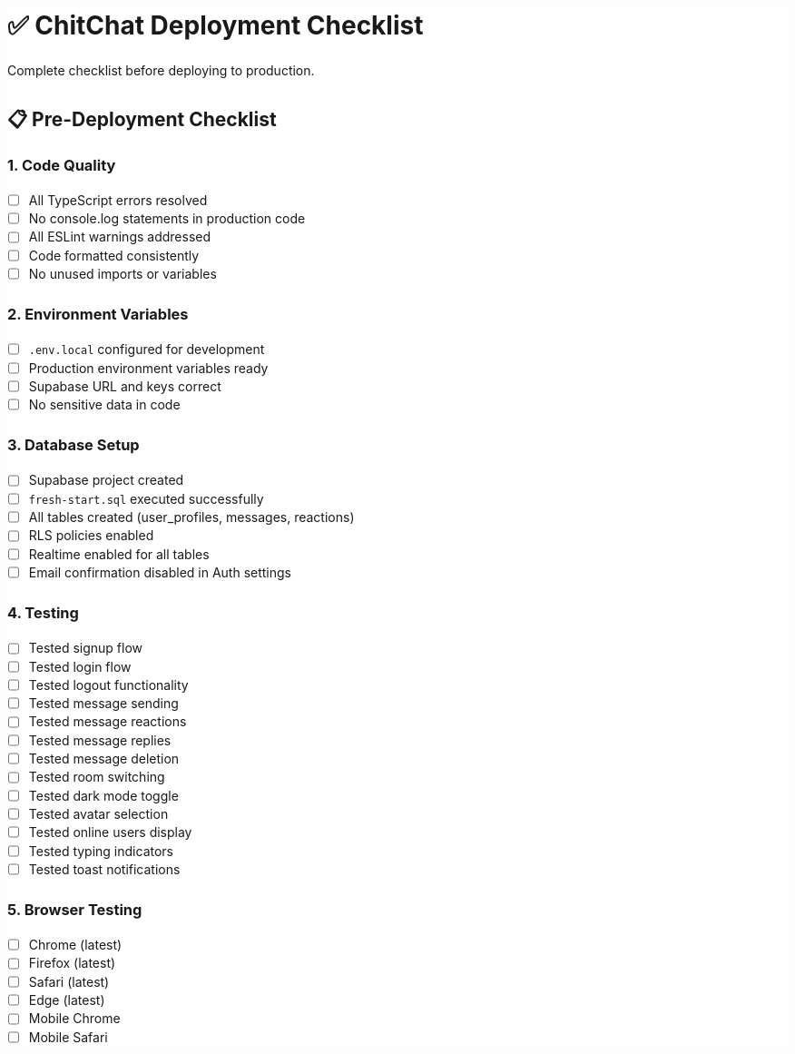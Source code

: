 # ✅ ChitChat Deployment Checklist

Complete checklist before deploying to production.

## 📋 Pre-Deployment Checklist

### 1. Code Quality
- [ ] All TypeScript errors resolved
- [ ] No console.log statements in production code
- [ ] All ESLint warnings addressed
- [ ] Code formatted consistently
- [ ] No unused imports or variables

### 2. Environment Variables
- [ ] `.env.local` configured for development
- [ ] Production environment variables ready
- [ ] Supabase URL and keys correct
- [ ] No sensitive data in code

### 3. Database Setup
- [ ] Supabase project created
- [ ] `fresh-start.sql` executed successfully
- [ ] All tables created (user_profiles, messages, reactions)
- [ ] RLS policies enabled
- [ ] Realtime enabled for all tables
- [ ] Email confirmation disabled in Auth settings

### 4. Testing
- [ ] Tested signup flow
- [ ] Tested login flow
- [ ] Tested logout functionality
- [ ] Tested message sending
- [ ] Tested message reactions
- [ ] Tested message replies
- [ ] Tested message deletion
- [ ] Tested room switching
- [ ] Tested dark mode toggle
- [ ] Tested avatar selection
- [ ] Tested online users display
- [ ] Tested typing indicators
- [ ] Tested toast notifications

### 5. Browser Testing
- [ ] Chrome (latest)
- [ ] Firefox (latest)
- [ ] Safari (latest)
- [ ] Edge (latest)
- [ ] Mobile Chrome
- [ ] Mobile Safari
